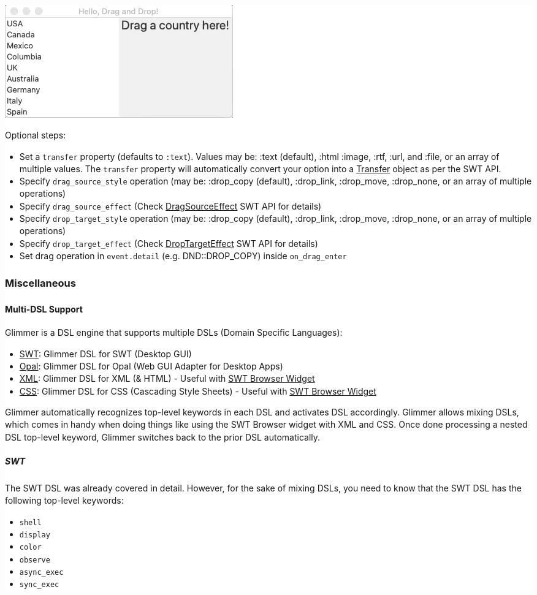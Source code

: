 ![Hello Drag and Drop](images/glimmer-hello-drag-and-drop.gif)

Optional steps:
- Set a `transfer` property (defaults to `:text`). Values may be: :text (default), :html :image, :rtf, :url, and :file, or an array of multiple values. The `transfer` property will automatically convert your option into a [Transfer](https://help.eclipse.org/2020-03/topic/org.eclipse.platform.doc.isv/reference/api/org/eclipse/swt/dnd/Transfer.html) object as per the SWT API.
- Specify `drag_source_style` operation (may be: :drop_copy (default), :drop_link, :drop_move, :drop_none, or an array of multiple operations)
- Specify `drag_source_effect` (Check [DragSourceEffect](https://help.eclipse.org/2020-06/topic/org.eclipse.platform.doc.isv/reference/api/org/eclipse/swt/dnd/DragSourceEffect.html) SWT API for details)
- Specify `drop_target_style` operation (may be: :drop_copy (default), :drop_link, :drop_move, :drop_none, or an array of multiple operations)
- Specify `drop_target_effect` (Check [DropTargetEffect](https://help.eclipse.org/2020-06/topic/org.eclipse.platform.doc.isv/reference/api/org/eclipse/swt/dnd/DropTargetEffect.html) SWT API for details)
- Set drag operation in `event.detail` (e.g. DND::DROP_COPY) inside `on_drag_enter`

### Miscellaneous

#### Multi-DSL Support

Glimmer is a DSL engine that supports multiple DSLs (Domain Specific Languages):
- [SWT](https://github.com/AndyObtiva/glimmer-dsl-swt): Glimmer DSL for SWT (Desktop GUI)
- [Opal](https://github.com/AndyObtiva/glimmer-dsl-opal): Glimmer DSL for Opal (Web GUI Adapter for Desktop Apps)
- [XML](https://github.com/AndyObtiva/glimmer-dsl-xml): Glimmer DSL for XML (& HTML) - Useful with [SWT Browser Widget](#browser-widget)
- [CSS](https://github.com/AndyObtiva/glimmer-dsl-css): Glimmer DSL for CSS (Cascading Style Sheets) - Useful with [SWT Browser Widget](#browser-widget)

Glimmer automatically recognizes top-level keywords in each DSL and activates DSL accordingly. Glimmer allows mixing DSLs, which comes in handy when doing things like using the SWT Browser widget with XML and CSS. Once done processing a nested DSL top-level keyword, Glimmer switches back to the prior DSL automatically.

##### SWT

The SWT DSL was already covered in detail. However, for the sake of mixing DSLs, you need to know that the SWT DSL has the following top-level keywords:
- `shell`
- `display`
- `color`
- `observe`
- `async_exec`
- `sync_exec`
